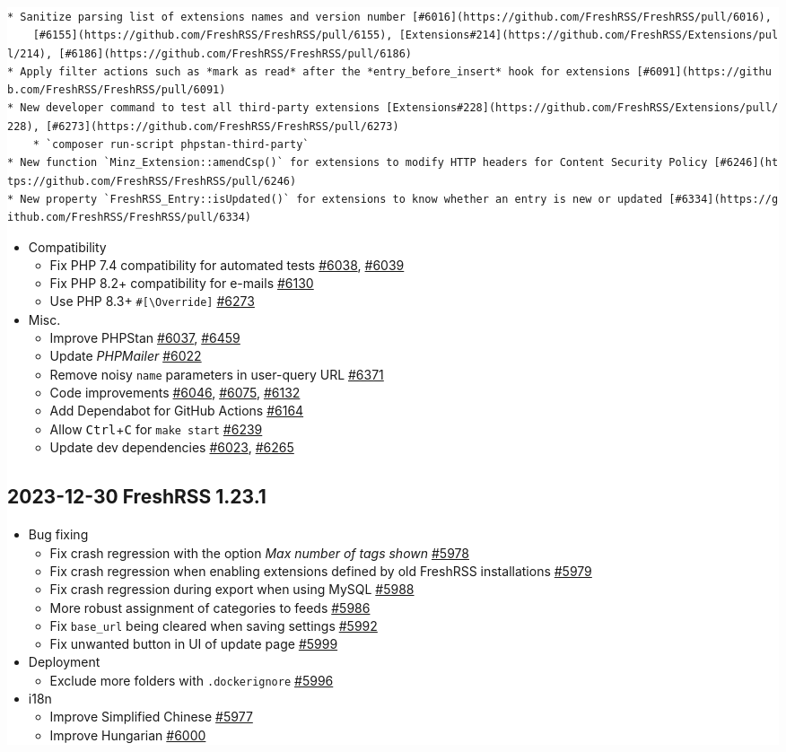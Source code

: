 	* Sanitize parsing list of extensions names and version number [#6016](https://github.com/FreshRSS/FreshRSS/pull/6016),
		[#6155](https://github.com/FreshRSS/FreshRSS/pull/6155), [Extensions#214](https://github.com/FreshRSS/Extensions/pull/214), [#6186](https://github.com/FreshRSS/FreshRSS/pull/6186)
	* Apply filter actions such as *mark as read* after the *entry_before_insert* hook for extensions [#6091](https://github.com/FreshRSS/FreshRSS/pull/6091)
	* New developer command to test all third-party extensions [Extensions#228](https://github.com/FreshRSS/Extensions/pull/228), [#6273](https://github.com/FreshRSS/FreshRSS/pull/6273)
		* `composer run-script phpstan-third-party`
	* New function `Minz_Extension::amendCsp()` for extensions to modify HTTP headers for Content Security Policy [#6246](https://github.com/FreshRSS/FreshRSS/pull/6246)
	* New property `FreshRSS_Entry::isUpdated()` for extensions to know whether an entry is new or updated [#6334](https://github.com/FreshRSS/FreshRSS/pull/6334)
* Compatibility
	* Fix PHP 7.4 compatibility for automated tests [#6038](https://github.com/FreshRSS/FreshRSS/pull/6038), [#6039](https://github.com/FreshRSS/FreshRSS/pull/6039)
	* Fix PHP 8.2+ compatibility for e-mails [#6130](https://github.com/FreshRSS/FreshRSS/pull/6130)
	* Use PHP 8.3+ `#[\Override]` [#6273](https://github.com/FreshRSS/FreshRSS/pull/6273)
* Misc.
	* Improve PHPStan [#6037](https://github.com/FreshRSS/FreshRSS/pull/6037), [#6459](https://github.com/FreshRSS/FreshRSS/pull/6459)
	* Update *PHPMailer* [#6022](https://github.com/FreshRSS/FreshRSS/pull/6022)
	* Remove noisy `name` parameters in user-query URL [#6371](https://github.com/FreshRSS/FreshRSS/pull/6371)
	* Code improvements [#6046](https://github.com/FreshRSS/FreshRSS/pull/6046), [#6075](https://github.com/FreshRSS/FreshRSS/pull/6075),
		[#6132](https://github.com/FreshRSS/FreshRSS/pull/6132)
	* Add Dependabot for GitHub Actions [#6164](https://github.com/FreshRSS/FreshRSS/pull/6164)
	* Allow <kbd>Ctrl</kbd>+<kbd>C</kbd> for `make start` [#6239](https://github.com/FreshRSS/FreshRSS/pull/6239)
	* Update dev dependencies [#6023](https://github.com/FreshRSS/FreshRSS/pull/6023), [#6265](https://github.com/FreshRSS/FreshRSS/pull/6265)


## 2023-12-30 FreshRSS 1.23.1

* Bug fixing
	* Fix crash regression with the option *Max number of tags shown* [#5978](https://github.com/FreshRSS/FreshRSS/pull/5978)
	* Fix crash regression when enabling extensions defined by old FreshRSS installations [#5979](https://github.com/FreshRSS/FreshRSS/pull/5979)
	* Fix crash regression during export when using MySQL [#5988](https://github.com/FreshRSS/FreshRSS/pull/5988)
	* More robust assignment of categories to feeds [#5986](https://github.com/FreshRSS/FreshRSS/pull/5986)
	* Fix `base_url` being cleared when saving settings [#5992](https://github.com/FreshRSS/FreshRSS/pull/5992)
	* Fix unwanted button in UI of update page [#5999](https://github.com/FreshRSS/FreshRSS/pull/5999)
* Deployment
	* Exclude more folders with `.dockerignore` [#5996](https://github.com/FreshRSS/FreshRSS/pull/5996)
* i18n
	* Improve Simplified Chinese [#5977](https://github.com/FreshRSS/FreshRSS/pull/5977)
	* Improve Hungarian [#6000](https://github.com/FreshRSS/FreshRSS/pull/6000)
